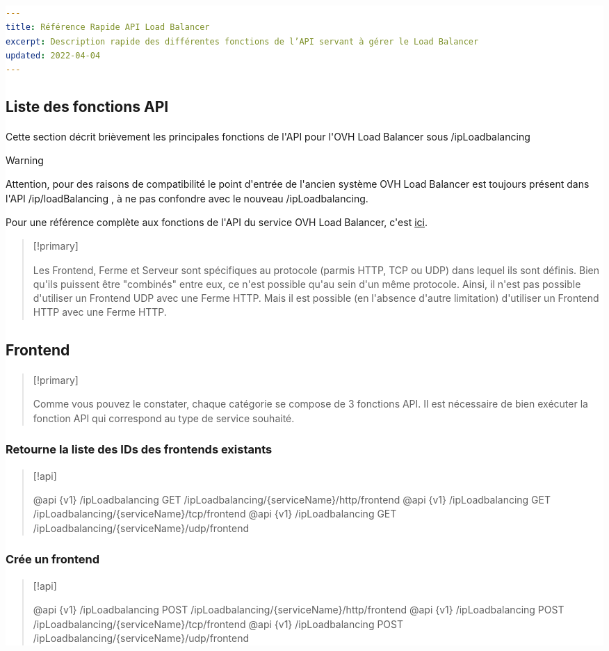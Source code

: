 ```yaml
---
title: Référence Rapide API Load Balancer
excerpt: Description rapide des différentes fonctions de l’API servant à gérer le Load Balancer
updated: 2022-04-04
---
```


## Liste des fonctions API
Cette section décrit brièvement les principales fonctions de l'API pour l'OVH Load Balancer sous /ipLoadbalancing

> [!warning]
>
> Attention, pour des raisons de compatibilité le point d'entrée de l'ancien système OVH Load Balancer est toujours présent dans l'API /ip/loadBalancing , à ne pas confondre avec le nouveau /ipLoadbalancing.
> 

Pour une référence complète aux fonctions de l'API du service OVH Load Balancer, c'est [ici](use_api_details1.).

> [!primary]
>
> Les Frontend, Ferme et Serveur sont spécifiques au
> protocole (parmis HTTP, TCP ou UDP) dans lequel ils sont définis.
> Bien qu'ils puissent être "combinés" entre eux, ce n'est possible qu'au sein
> d'un même protocole. Ainsi, il n'est pas possible d'utiliser un Frontend
> UDP avec une Ferme HTTP. Mais il est possible (en l'absence d'autre
> limitation) d'utiliser un Frontend HTTP avec une Ferme HTTP.
> 

## Frontend

> [!primary]
>
> Comme vous pouvez le constater, chaque catégorie se compose de 3 fonctions API.
> Il est nécessaire de bien exécuter la fonction API qui correspond au type de service souhaité.
> 

### Retourne la liste des IDs des frontends existants

> [!api]
>
> @api {v1} /ipLoadbalancing GET /ipLoadbalancing/{serviceName}/http/frontend
> @api {v1} /ipLoadbalancing GET /ipLoadbalancing/{serviceName}/tcp/frontend
> @api {v1} /ipLoadbalancing GET /ipLoadbalancing/{serviceName}/udp/frontend
> 

### Crée un frontend

> [!api]
>
> @api {v1} /ipLoadbalancing POST /ipLoadbalancing/{serviceName}/http/frontend
> @api {v1} /ipLoadbalancing POST /ipLoadbalancing/{serviceName}/tcp/frontend
> @api {v1} /ipLoadbalancing POST /ipLoadbalancing/{serviceName}/udp/frontend
> 
